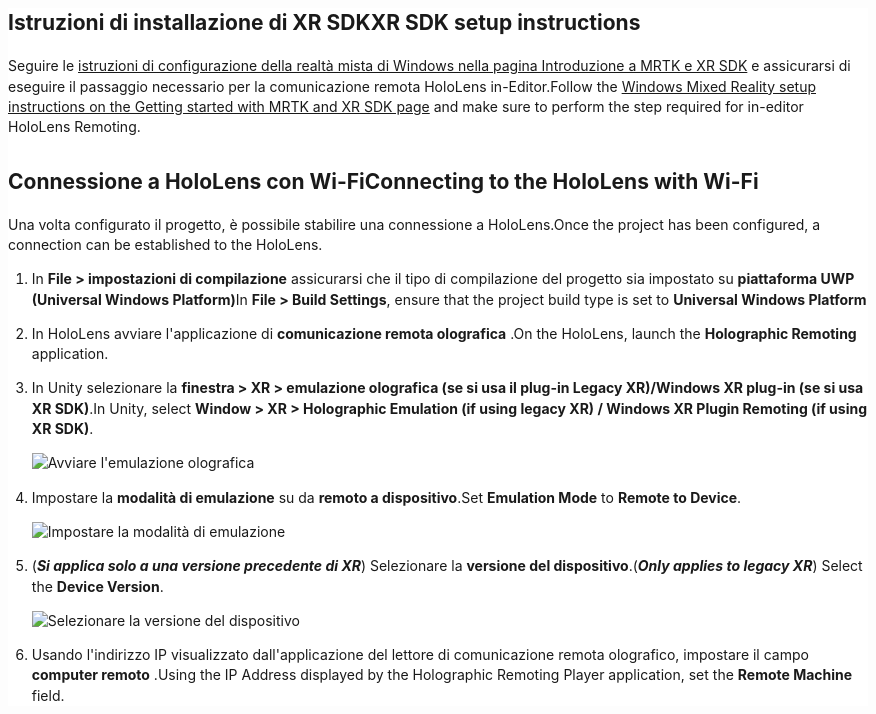 
## <a name="xr-sdk-setup-instructions"></a><span data-ttu-id="a27eb-197">Istruzioni di installazione di XR SDK</span><span class="sxs-lookup"><span data-stu-id="a27eb-197">XR SDK setup instructions</span></span>

<span data-ttu-id="a27eb-198">Seguire le [istruzioni di configurazione della realtà mista di Windows nella pagina Introduzione a MRTK e XR SDK](../../configuration/GettingStartedWithMRTKAndXRSDK.md#windows-mixed-reality) e assicurarsi di eseguire il passaggio necessario per la comunicazione remota HoloLens in-Editor.</span><span class="sxs-lookup"><span data-stu-id="a27eb-198">Follow the [Windows Mixed Reality setup instructions on the Getting started with MRTK and XR SDK page](../../configuration/GettingStartedWithMRTKAndXRSDK.md#windows-mixed-reality) and make sure to perform the step required for in-editor HoloLens Remoting.</span></span>

## <a name="connecting-to-the-hololens-with-wi-fi"></a><span data-ttu-id="a27eb-199">Connessione a HoloLens con Wi-Fi</span><span class="sxs-lookup"><span data-stu-id="a27eb-199">Connecting to the HoloLens with Wi-Fi</span></span>

<span data-ttu-id="a27eb-200">Una volta configurato il progetto, è possibile stabilire una connessione a HoloLens.</span><span class="sxs-lookup"><span data-stu-id="a27eb-200">Once the project has been configured, a connection can be established to the HoloLens.</span></span>

1. <span data-ttu-id="a27eb-201">In **File > impostazioni di compilazione** assicurarsi che il tipo di compilazione del progetto sia impostato su **piattaforma UWP (Universal Windows Platform)**</span><span class="sxs-lookup"><span data-stu-id="a27eb-201">In **File > Build Settings**, ensure that the project build type is set to **Universal Windows Platform**</span></span>
1. <span data-ttu-id="a27eb-202">In HoloLens avviare l'applicazione di **comunicazione remota olografica** .</span><span class="sxs-lookup"><span data-stu-id="a27eb-202">On the HoloLens, launch the **Holographic Remoting** application.</span></span>
1. <span data-ttu-id="a27eb-203">In Unity selezionare la **finestra > XR > emulazione olografica (se si usa il plug-in Legacy XR)/Windows XR plug-in (se si usa XR SDK)**.</span><span class="sxs-lookup"><span data-stu-id="a27eb-203">In Unity, select **Window > XR > Holographic Emulation (if using legacy XR) / Windows XR Plugin Remoting (if using XR SDK)**.</span></span>

    ![Avviare l'emulazione olografica](../images/tools/remoting/StartHolographicEmulation.png)

1. <span data-ttu-id="a27eb-205">Impostare la **modalità di emulazione** su da **remoto a dispositivo**.</span><span class="sxs-lookup"><span data-stu-id="a27eb-205">Set **Emulation Mode** to **Remote to Device**.</span></span>

    ![Impostare la modalità di emulazione](../images/tools/remoting/SelectEmulationMode.png)

1. <span data-ttu-id="a27eb-207">(**_Si applica solo a una versione precedente di XR_**) Selezionare la **versione del dispositivo**.</span><span class="sxs-lookup"><span data-stu-id="a27eb-207">(**_Only applies to legacy XR_**) Select the **Device Version**.</span></span>

    ![Selezionare la versione del dispositivo](../images/tools/remoting/SelectDeviceVersion.png)

1. <span data-ttu-id="a27eb-209">Usando l'indirizzo IP visualizzato dall'applicazione del lettore di comunicazione remota olografico, impostare il campo **computer remoto** .</span><span class="sxs-lookup"><span data-stu-id="a27eb-209">Using the IP Address displayed by the Holographic Remoting Player application, set the **Remote Machine** field.</span></span>
